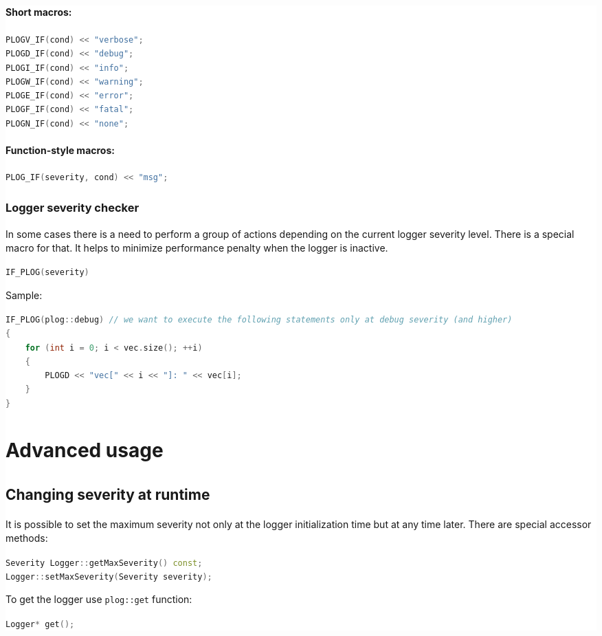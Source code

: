 #### Short macros:

```cpp
PLOGV_IF(cond) << "verbose";
PLOGD_IF(cond) << "debug";
PLOGI_IF(cond) << "info";
PLOGW_IF(cond) << "warning";
PLOGE_IF(cond) << "error";
PLOGF_IF(cond) << "fatal";
PLOGN_IF(cond) << "none";
```

#### Function-style macros:

```cpp
PLOG_IF(severity, cond) << "msg";
```

### Logger severity checker
In some cases there is a need to perform a group of actions depending on the current logger severity level. There is a special macro for that. It helps to minimize performance penalty when the logger is inactive.

```cpp
IF_PLOG(severity)
```

Sample:

```cpp
IF_PLOG(plog::debug) // we want to execute the following statements only at debug severity (and higher)
{
    for (int i = 0; i < vec.size(); ++i)
    {
        PLOGD << "vec[" << i << "]: " << vec[i];
    }
}
```

# Advanced usage

## Changing severity at runtime
It is possible to set the maximum severity not only at the logger initialization time but at any time later. There are special accessor methods:

```cpp
Severity Logger::getMaxSeverity() const;
Logger::setMaxSeverity(Severity severity);
```

To get the logger use `plog::get` function:

```cpp
Logger* get();
```
